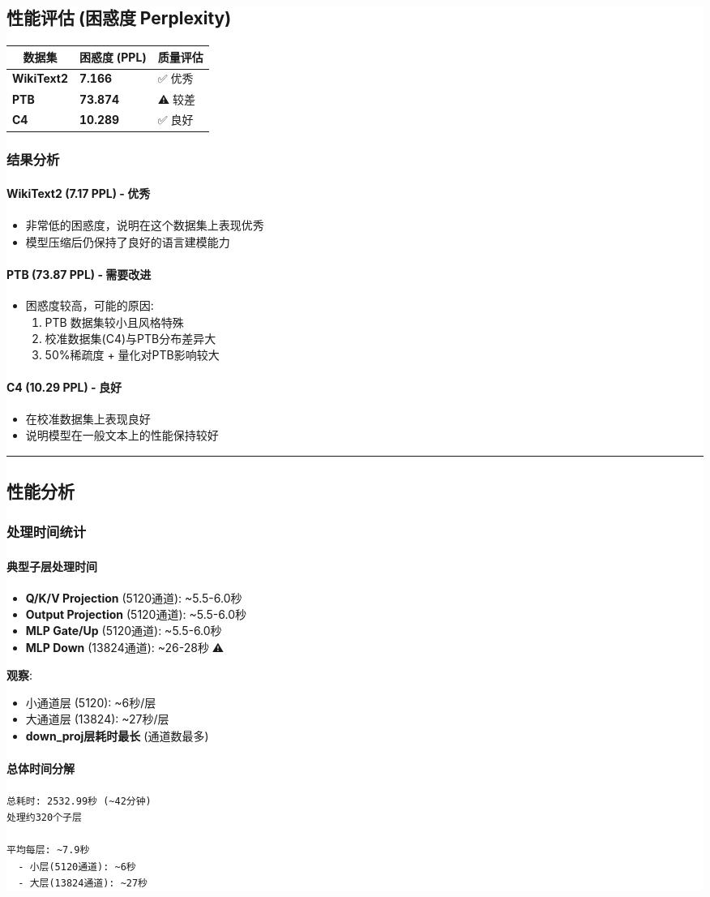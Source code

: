 
## 性能评估 (困惑度 Perplexity)

| 数据集 | 困惑度 (PPL) | 质量评估 |
|--------|-------------|----------|
| **WikiText2** | **7.166** | ✅ 优秀 |
| **PTB** | **73.874** | ⚠️ 较差 |
| **C4** | **10.289** | ✅ 良好 |

### 结果分析

#### WikiText2 (7.17 PPL) - 优秀
- 非常低的困惑度，说明在这个数据集上表现优秀
- 模型压缩后仍保持了良好的语言建模能力

#### PTB (73.87 PPL) - 需要改进
- 困惑度较高，可能的原因:
  1. PTB 数据集较小且风格特殊
  2. 校准数据集(C4)与PTB分布差异大
  3. 50%稀疏度 + 量化对PTB影响较大

#### C4 (10.29 PPL) - 良好
- 在校准数据集上表现良好
- 说明模型在一般文本上的性能保持较好

---

## 性能分析

### 处理时间统计

#### 典型子层处理时间
- **Q/K/V Projection** (5120通道): ~5.5-6.0秒
- **Output Projection** (5120通道): ~5.5-6.0秒
- **MLP Gate/Up** (5120通道): ~5.5-6.0秒
- **MLP Down** (13824通道): ~26-28秒 ⚠️

**观察**:
- 小通道层 (5120): ~6秒/层
- 大通道层 (13824): ~27秒/层
- **down_proj层耗时最长** (通道数最多)

#### 总体时间分解
```
总耗时: 2532.99秒 (~42分钟)
处理约320个子层

平均每层: ~7.9秒
  - 小层(5120通道): ~6秒
  - 大层(13824通道): ~27秒
```
